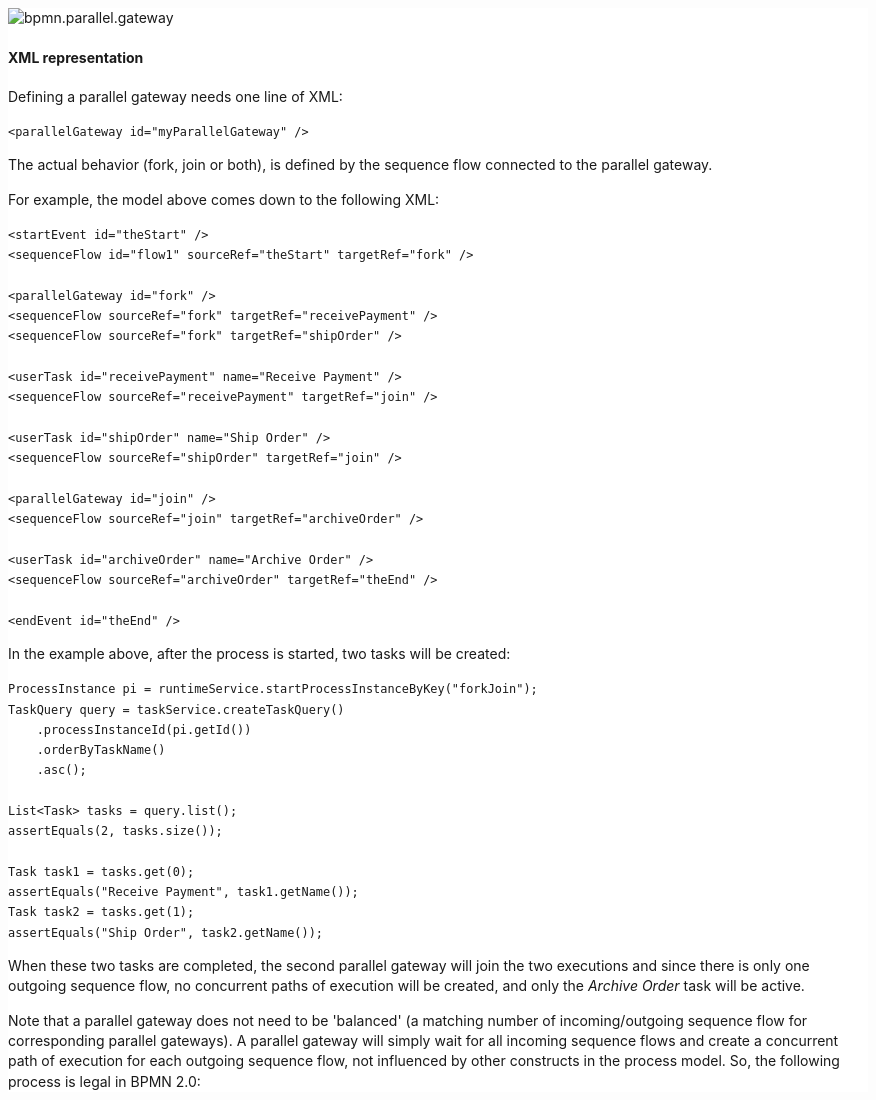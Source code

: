 ![bpmn.parallel.gateway](assets/bpmn/bpmn.parallel.gateway.png)

#### XML representation

Defining a parallel gateway needs one line of XML:

    <parallelGateway id="myParallelGateway" />

The actual behavior (fork, join or both), is defined by the sequence flow connected to the parallel gateway.

For example, the model above comes down to the following XML:

    <startEvent id="theStart" />
    <sequenceFlow id="flow1" sourceRef="theStart" targetRef="fork" />

    <parallelGateway id="fork" />
    <sequenceFlow sourceRef="fork" targetRef="receivePayment" />
    <sequenceFlow sourceRef="fork" targetRef="shipOrder" />

    <userTask id="receivePayment" name="Receive Payment" />
    <sequenceFlow sourceRef="receivePayment" targetRef="join" />

    <userTask id="shipOrder" name="Ship Order" />
    <sequenceFlow sourceRef="shipOrder" targetRef="join" />

    <parallelGateway id="join" />
    <sequenceFlow sourceRef="join" targetRef="archiveOrder" />

    <userTask id="archiveOrder" name="Archive Order" />
    <sequenceFlow sourceRef="archiveOrder" targetRef="theEnd" />

    <endEvent id="theEnd" />

In the example above, after the process is started, two tasks will be created:

    ProcessInstance pi = runtimeService.startProcessInstanceByKey("forkJoin");
    TaskQuery query = taskService.createTaskQuery()
        .processInstanceId(pi.getId())
        .orderByTaskName()
        .asc();

    List<Task> tasks = query.list();
    assertEquals(2, tasks.size());

    Task task1 = tasks.get(0);
    assertEquals("Receive Payment", task1.getName());
    Task task2 = tasks.get(1);
    assertEquals("Ship Order", task2.getName());

When these two tasks are completed, the second parallel gateway will join the two executions and since there is only one outgoing sequence flow, no concurrent paths of execution will be created, and only the *Archive Order* task will be active.

Note that a parallel gateway does not need to be 'balanced' (a matching number of incoming/outgoing sequence flow for corresponding parallel gateways). A parallel gateway will simply wait for all incoming sequence flows and create a concurrent path of execution for each outgoing sequence flow, not influenced by other constructs in the process model. So, the following process is legal in BPMN 2.0:
